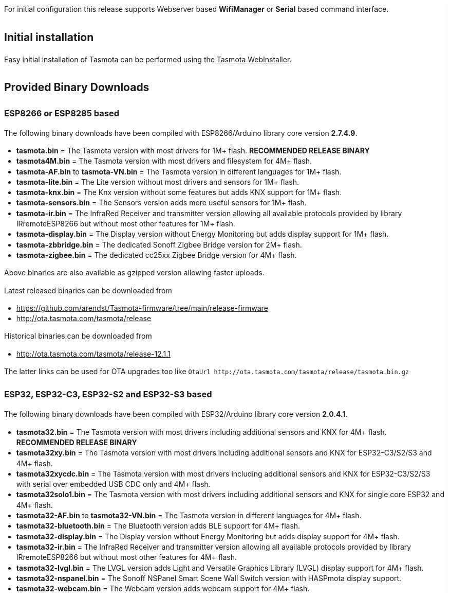 For initial configuration this release supports Webserver based **WifiManager** or **Serial** based command interface.

## Initial installation

Easy initial installation of Tasmota can be performed using the [Tasmota WebInstaller](https://tasmota.github.io/install/).

## Provided Binary Downloads

### ESP8266 or ESP8285 based
The following binary downloads have been compiled with ESP8266/Arduino library core version **2.7.4.9**.

- **tasmota.bin** = The Tasmota version with most drivers for 1M+ flash. **RECOMMENDED RELEASE BINARY**
- **tasmota4M.bin** = The Tasmota version with most drivers and filesystem for 4M+ flash.
- **tasmota-AF.bin** to **tasmota-VN.bin** = The Tasmota version in different languages for 1M+ flash.
- **tasmota-lite.bin** = The Lite version without most drivers and sensors for 1M+ flash.
- **tasmota-knx.bin** = The Knx version without some features but adds KNX support for 1M+ flash.
- **tasmota-sensors.bin** = The Sensors version adds more useful sensors for 1M+ flash.
- **tasmota-ir.bin** = The InfraRed Receiver and transmitter version allowing all available protocols provided by library IRremoteESP8266 but without most other features for 1M+ flash.
- **tasmota-display.bin** = The Display version without Energy Monitoring but adds display support for 1M+ flash.
- **tasmota-zbbridge.bin** = The dedicated Sonoff Zigbee Bridge version for 2M+ flash.
- **tasmota-zigbee.bin** = The dedicated cc25xx Zigbee Bridge version for 4M+ flash.

Above binaries are also available as gzipped version allowing faster uploads.

Latest released binaries can be downloaded from
- https://github.com/arendst/Tasmota-firmware/tree/main/release-firmware
- http://ota.tasmota.com/tasmota/release

Historical binaries can be downloaded from
- http://ota.tasmota.com/tasmota/release-12.1.1

The latter links can be used for OTA upgrades too like ``OtaUrl http://ota.tasmota.com/tasmota/release/tasmota.bin.gz``

### ESP32, ESP32-C3, ESP32-S2 and ESP32-S3 based
The following binary downloads have been compiled with ESP32/Arduino library core version **2.0.4.1**.

- **tasmota32.bin** = The Tasmota version with most drivers including additional sensors and KNX for 4M+ flash.  **RECOMMENDED RELEASE BINARY**
- **tasmota32xy.bin** = The Tasmota version with most drivers including additional sensors and KNX for ESP32-C3/S2/S3 and 4M+ flash.
- **tasmota32xycdc.bin** = The Tasmota version with most drivers including additional sensors and KNX for ESP32-C3/S2/S3 with serial over embedded USB CDC only and 4M+ flash.
- **tasmota32solo1.bin** = The Tasmota version with most drivers including additional sensors and KNX for single core ESP32 and 4M+ flash.
- **tasmota32-AF.bin** to **tasmota32-VN.bin** = The Tasmota version in different languages for 4M+ flash.
- **tasmota32-bluetooth.bin** = The Bluetooth version adds BLE support for 4M+ flash.
- **tasmota32-display.bin** = The Display version without Energy Monitoring but adds display support for 4M+ flash.
- **tasmota32-ir.bin** = The InfraRed Receiver and transmitter version allowing all available protocols provided by library IRremoteESP8266 but without most other features for 4M+ flash.
- **tasmota32-lvgl.bin** = The LVGL version adds Light and Versatile Graphics Library (LVGL) display support for 4M+ flash.
- **tasmota32-nspanel.bin** = The Sonoff NSPanel Smart Scene Wall Switch version with HASPmota display support.
- **tasmota32-webcam.bin** = The Webcam version adds webcam support for 4M+ flash.
